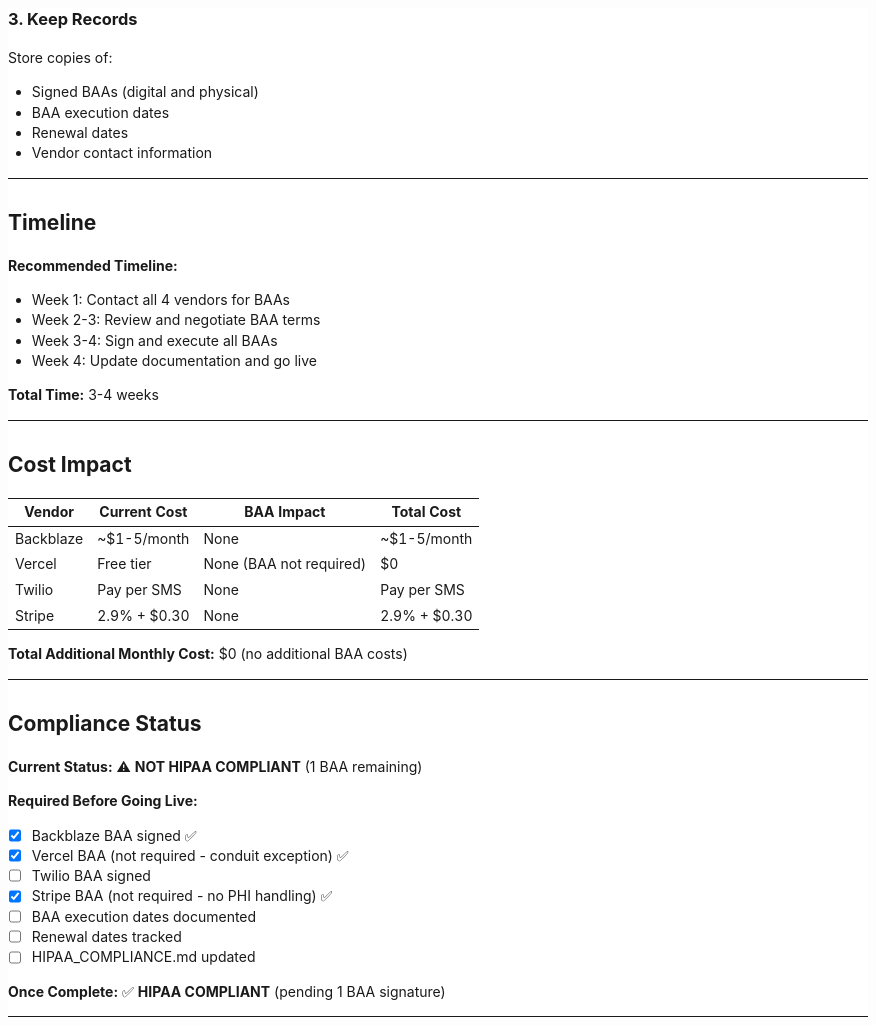 ### 3. Keep Records

Store copies of:
- Signed BAAs (digital and physical)
- BAA execution dates
- Renewal dates
- Vendor contact information

---

## Timeline

**Recommended Timeline:**
- Week 1: Contact all 4 vendors for BAAs
- Week 2-3: Review and negotiate BAA terms
- Week 3-4: Sign and execute all BAAs
- Week 4: Update documentation and go live

**Total Time:** 3-4 weeks

---

## Cost Impact

| Vendor | Current Cost | BAA Impact | Total Cost |
|--------|--------------|------------|------------|
| Backblaze | ~$1-5/month | None | ~$1-5/month |
| Vercel | Free tier | None (BAA not required) | $0 |
| Twilio | Pay per SMS | None | Pay per SMS |
| Stripe | 2.9% + $0.30 | None | 2.9% + $0.30 |

**Total Additional Monthly Cost:** $0 (no additional BAA costs)

---

## Compliance Status

**Current Status:** ⚠️ **NOT HIPAA COMPLIANT** (1 BAA remaining)

**Required Before Going Live:**
- [x] Backblaze BAA signed ✅
- [x] Vercel BAA (not required - conduit exception) ✅
- [ ] Twilio BAA signed
- [x] Stripe BAA (not required - no PHI handling) ✅
- [ ] BAA execution dates documented
- [ ] Renewal dates tracked
- [ ] HIPAA_COMPLIANCE.md updated

**Once Complete:** ✅ **HIPAA COMPLIANT** (pending 1 BAA signature)

---
